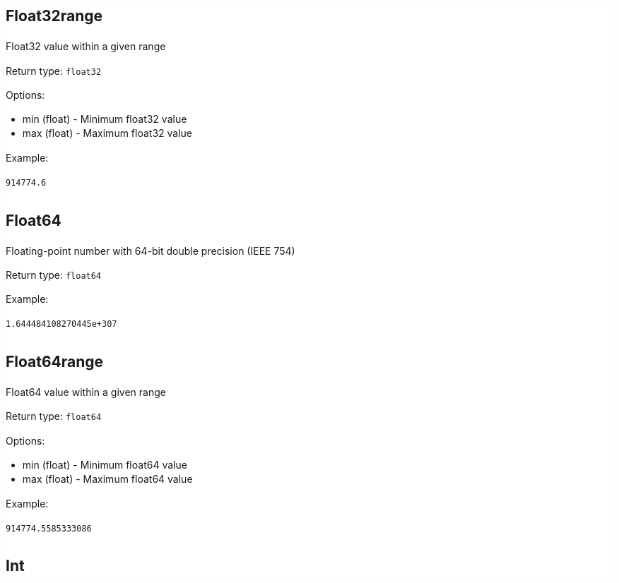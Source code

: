 ## Float32range


Float32 value within a given range


Return type: `float32`


Options:


 - min (float) - Minimum float32 value
 - max (float) - Maximum float32 value


Example:


```
914774.6
```

## Float64


Floating-point number with 64-bit double precision (IEEE 754)


Return type: `float64`


Example:


```
1.644484108270445e+307
```

## Float64range


Float64 value within a given range


Return type: `float64`


Options:


 - min (float) - Minimum float64 value
 - max (float) - Maximum float64 value


Example:


```
914774.5585333086
```

## Int
